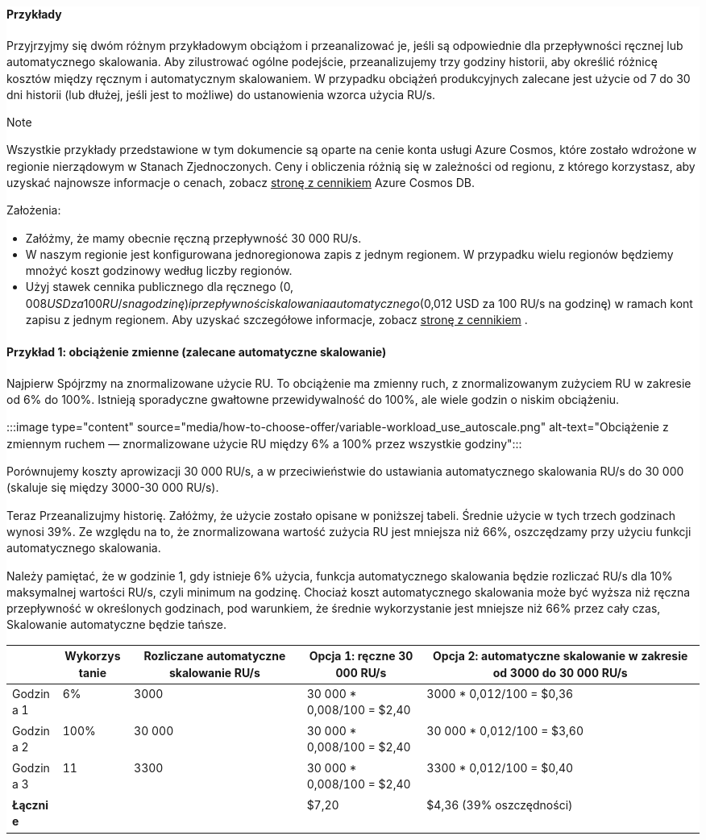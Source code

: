 #### <a name="examples"></a>Przykłady

Przyjrzyjmy się dwóm różnym przykładowym obciążom i przeanalizować je, jeśli są odpowiednie dla przepływności ręcznej lub automatycznego skalowania. Aby zilustrować ogólne podejście, przeanalizujemy trzy godziny historii, aby określić różnicę kosztów między ręcznym i automatycznym skalowaniem. W przypadku obciążeń produkcyjnych zalecane jest użycie od 7 do 30 dni historii (lub dłużej, jeśli jest to możliwe) do ustanowienia wzorca użycia RU/s.

> [!NOTE]
> Wszystkie przykłady przedstawione w tym dokumencie są oparte na cenie konta usługi Azure Cosmos, które zostało wdrożone w regionie nierządowym w Stanach Zjednoczonych. Ceny i obliczenia różnią się w zależności od regionu, z którego korzystasz, aby uzyskać najnowsze informacje o cenach, zobacz [stronę z cennikiem](https://azure.microsoft.com/pricing/details/cosmos-db/) Azure Cosmos DB.

Założenia:
- Załóżmy, że mamy obecnie ręczną przepływność 30 000 RU/s. 
- W naszym regionie jest konfigurowana jednoregionowa zapis z jednym regionem. W przypadku wielu regionów będziemy mnożyć koszt godzinowy według liczby regionów.
- Użyj stawek cennika publicznego dla ręcznego ($0,008 USD za 100 RU/s na godzinę) i przepływności skalowania automatycznego ($0,012 USD za 100 RU/s na godzinę) w ramach kont zapisu z jednym regionem. Aby uzyskać szczegółowe informacje, zobacz [stronę z cennikiem](https://azure.microsoft.com/pricing/details/cosmos-db/) . 

#### <a name="example-1-variable-workload-autoscale-recommended"></a>Przykład 1: obciążenie zmienne (zalecane automatyczne skalowanie)

Najpierw Spójrzmy na znormalizowane użycie RU. To obciążenie ma zmienny ruch, z znormalizowanym zużyciem RU w zakresie od 6% do 100%. Istnieją sporadyczne gwałtowne przewidywalność do 100%, ale wiele godzin o niskim obciążeniu. 

:::image type="content" source="media/how-to-choose-offer/variable-workload_use_autoscale.png" alt-text="Obciążenie z zmiennym ruchem — znormalizowane użycie RU między 6% a 100% przez wszystkie godziny":::

Porównujemy koszty aprowizacji 30 000 RU/s, a w przeciwieństwie do ustawiania automatycznego skalowania RU/s do 30 000 (skaluje się między 3000-30 000 RU/s). 

Teraz Przeanalizujmy historię. Załóżmy, że użycie zostało opisane w poniższej tabeli. Średnie użycie w tych trzech godzinach wynosi 39%. Ze względu na to, że znormalizowana wartość zużycia RU jest mniejsza niż 66%, oszczędzamy przy użyciu funkcji automatycznego skalowania. 

Należy pamiętać, że w godzinie 1, gdy istnieje 6% użycia, funkcja automatycznego skalowania będzie rozliczać RU/s dla 10% maksymalnej wartości RU/s, czyli minimum na godzinę. Chociaż koszt automatycznego skalowania może być wyższa niż ręczna przepływność w określonych godzinach, pod warunkiem, że średnie wykorzystanie jest mniejsze niż 66% przez cały czas, Skalowanie automatyczne będzie tańsze.

|  | Wykorzystanie |Rozliczane automatyczne skalowanie RU/s  |Opcja 1: ręczne 30 000 RU/s  | Opcja 2: automatyczne skalowanie w zakresie od 3000 do 30 000 RU/s |
|---------|---------|---------|---------|---------|
|Godzina 1  | 6%  |     3000  |  30 000 * 0,008/100 = $2,40        |   3000 * 0,012/100 = $0,36      |
|Godzina 2  | 100%  |     30 000    |  30 000 * 0,008/100 = $2,40       |  30 000 * 0,012/100 = $3,60      |
|Godzina 3 |  11  |     3300    |  30 000 * 0,008/100 = $2,40       |    3300 * 0,012/100 = $0,40     |
|**Łącznie**   |  |        |  $7,20       |    $4,36 (39% oszczędności)    |
